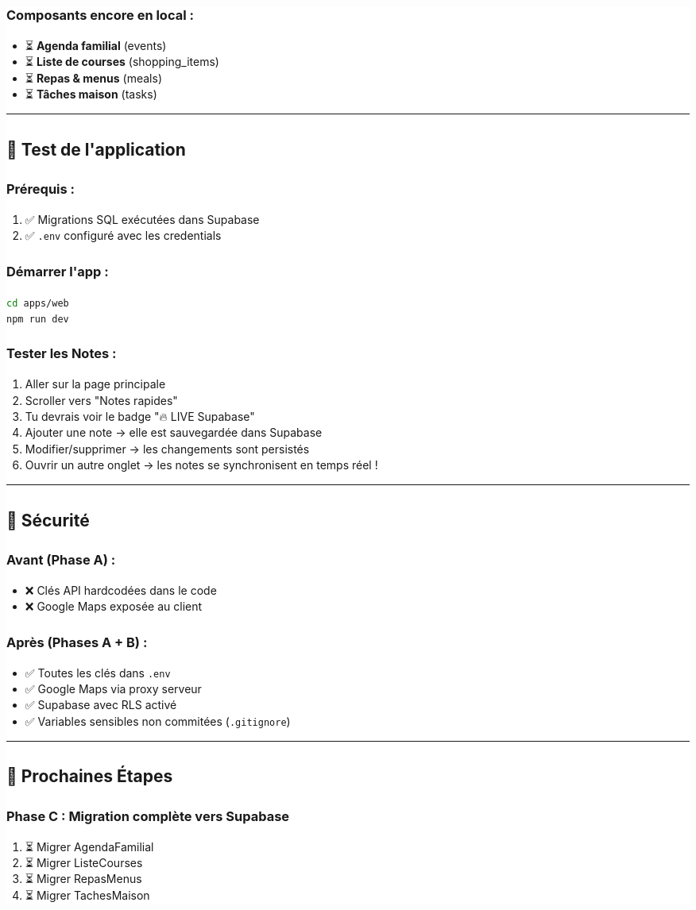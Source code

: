 ### Composants encore en local :
- ⏳ **Agenda familial** (events)
- ⏳ **Liste de courses** (shopping_items)
- ⏳ **Repas & menus** (meals)
- ⏳ **Tâches maison** (tasks)

---

## 🧪 Test de l'application

### Prérequis :
1. ✅ Migrations SQL exécutées dans Supabase
2. ✅ `.env` configuré avec les credentials

### Démarrer l'app :
```bash
cd apps/web
npm run dev
```

### Tester les Notes :
1. Aller sur la page principale
2. Scroller vers "Notes rapides"
3. Tu devrais voir le badge "🔥 LIVE Supabase"
4. Ajouter une note → elle est sauvegardée dans Supabase
5. Modifier/supprimer → les changements sont persistés
6. Ouvrir un autre onglet → les notes se synchronisent en temps réel !

---

## 🔐 Sécurité

### Avant (Phase A) :
- ❌ Clés API hardcodées dans le code
- ❌ Google Maps exposée au client

### Après (Phases A + B) :
- ✅ Toutes les clés dans `.env`
- ✅ Google Maps via proxy serveur
- ✅ Supabase avec RLS activé
- ✅ Variables sensibles non commitées (`.gitignore`)

---

## 🚀 Prochaines Étapes

### Phase C : Migration complète vers Supabase
1. ⏳ Migrer AgendaFamilial
2. ⏳ Migrer ListeCourses
3. ⏳ Migrer RepasMenus
4. ⏳ Migrer TachesMaison
